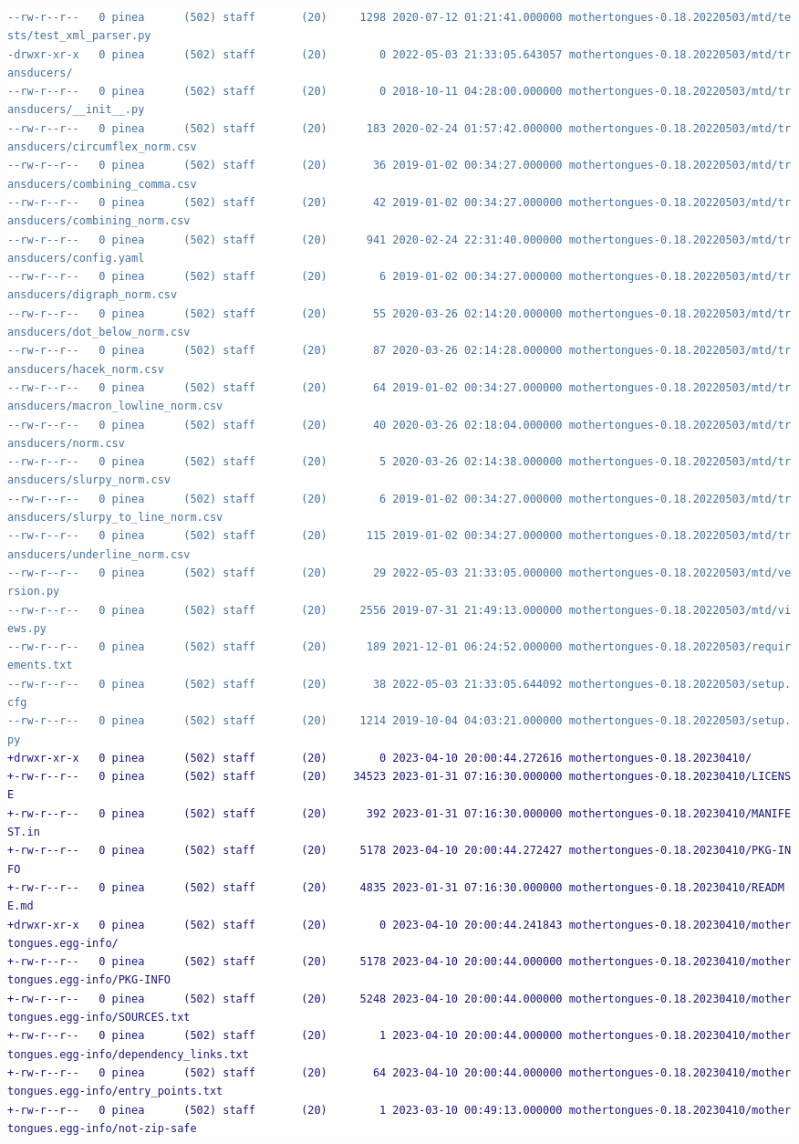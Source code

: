 ```diff
--rw-r--r--   0 pinea      (502) staff       (20)     1298 2020-07-12 01:21:41.000000 mothertongues-0.18.20220503/mtd/tests/test_xml_parser.py
-drwxr-xr-x   0 pinea      (502) staff       (20)        0 2022-05-03 21:33:05.643057 mothertongues-0.18.20220503/mtd/transducers/
--rw-r--r--   0 pinea      (502) staff       (20)        0 2018-10-11 04:28:00.000000 mothertongues-0.18.20220503/mtd/transducers/__init__.py
--rw-r--r--   0 pinea      (502) staff       (20)      183 2020-02-24 01:57:42.000000 mothertongues-0.18.20220503/mtd/transducers/circumflex_norm.csv
--rw-r--r--   0 pinea      (502) staff       (20)       36 2019-01-02 00:34:27.000000 mothertongues-0.18.20220503/mtd/transducers/combining_comma.csv
--rw-r--r--   0 pinea      (502) staff       (20)       42 2019-01-02 00:34:27.000000 mothertongues-0.18.20220503/mtd/transducers/combining_norm.csv
--rw-r--r--   0 pinea      (502) staff       (20)      941 2020-02-24 22:31:40.000000 mothertongues-0.18.20220503/mtd/transducers/config.yaml
--rw-r--r--   0 pinea      (502) staff       (20)        6 2019-01-02 00:34:27.000000 mothertongues-0.18.20220503/mtd/transducers/digraph_norm.csv
--rw-r--r--   0 pinea      (502) staff       (20)       55 2020-03-26 02:14:20.000000 mothertongues-0.18.20220503/mtd/transducers/dot_below_norm.csv
--rw-r--r--   0 pinea      (502) staff       (20)       87 2020-03-26 02:14:28.000000 mothertongues-0.18.20220503/mtd/transducers/hacek_norm.csv
--rw-r--r--   0 pinea      (502) staff       (20)       64 2019-01-02 00:34:27.000000 mothertongues-0.18.20220503/mtd/transducers/macron_lowline_norm.csv
--rw-r--r--   0 pinea      (502) staff       (20)       40 2020-03-26 02:18:04.000000 mothertongues-0.18.20220503/mtd/transducers/norm.csv
--rw-r--r--   0 pinea      (502) staff       (20)        5 2020-03-26 02:14:38.000000 mothertongues-0.18.20220503/mtd/transducers/slurpy_norm.csv
--rw-r--r--   0 pinea      (502) staff       (20)        6 2019-01-02 00:34:27.000000 mothertongues-0.18.20220503/mtd/transducers/slurpy_to_line_norm.csv
--rw-r--r--   0 pinea      (502) staff       (20)      115 2019-01-02 00:34:27.000000 mothertongues-0.18.20220503/mtd/transducers/underline_norm.csv
--rw-r--r--   0 pinea      (502) staff       (20)       29 2022-05-03 21:33:05.000000 mothertongues-0.18.20220503/mtd/version.py
--rw-r--r--   0 pinea      (502) staff       (20)     2556 2019-07-31 21:49:13.000000 mothertongues-0.18.20220503/mtd/views.py
--rw-r--r--   0 pinea      (502) staff       (20)      189 2021-12-01 06:24:52.000000 mothertongues-0.18.20220503/requirements.txt
--rw-r--r--   0 pinea      (502) staff       (20)       38 2022-05-03 21:33:05.644092 mothertongues-0.18.20220503/setup.cfg
--rw-r--r--   0 pinea      (502) staff       (20)     1214 2019-10-04 04:03:21.000000 mothertongues-0.18.20220503/setup.py
+drwxr-xr-x   0 pinea      (502) staff       (20)        0 2023-04-10 20:00:44.272616 mothertongues-0.18.20230410/
+-rw-r--r--   0 pinea      (502) staff       (20)    34523 2023-01-31 07:16:30.000000 mothertongues-0.18.20230410/LICENSE
+-rw-r--r--   0 pinea      (502) staff       (20)      392 2023-01-31 07:16:30.000000 mothertongues-0.18.20230410/MANIFEST.in
+-rw-r--r--   0 pinea      (502) staff       (20)     5178 2023-04-10 20:00:44.272427 mothertongues-0.18.20230410/PKG-INFO
+-rw-r--r--   0 pinea      (502) staff       (20)     4835 2023-01-31 07:16:30.000000 mothertongues-0.18.20230410/README.md
+drwxr-xr-x   0 pinea      (502) staff       (20)        0 2023-04-10 20:00:44.241843 mothertongues-0.18.20230410/mothertongues.egg-info/
+-rw-r--r--   0 pinea      (502) staff       (20)     5178 2023-04-10 20:00:44.000000 mothertongues-0.18.20230410/mothertongues.egg-info/PKG-INFO
+-rw-r--r--   0 pinea      (502) staff       (20)     5248 2023-04-10 20:00:44.000000 mothertongues-0.18.20230410/mothertongues.egg-info/SOURCES.txt
+-rw-r--r--   0 pinea      (502) staff       (20)        1 2023-04-10 20:00:44.000000 mothertongues-0.18.20230410/mothertongues.egg-info/dependency_links.txt
+-rw-r--r--   0 pinea      (502) staff       (20)       64 2023-04-10 20:00:44.000000 mothertongues-0.18.20230410/mothertongues.egg-info/entry_points.txt
+-rw-r--r--   0 pinea      (502) staff       (20)        1 2023-03-10 00:49:13.000000 mothertongues-0.18.20230410/mothertongues.egg-info/not-zip-safe
```